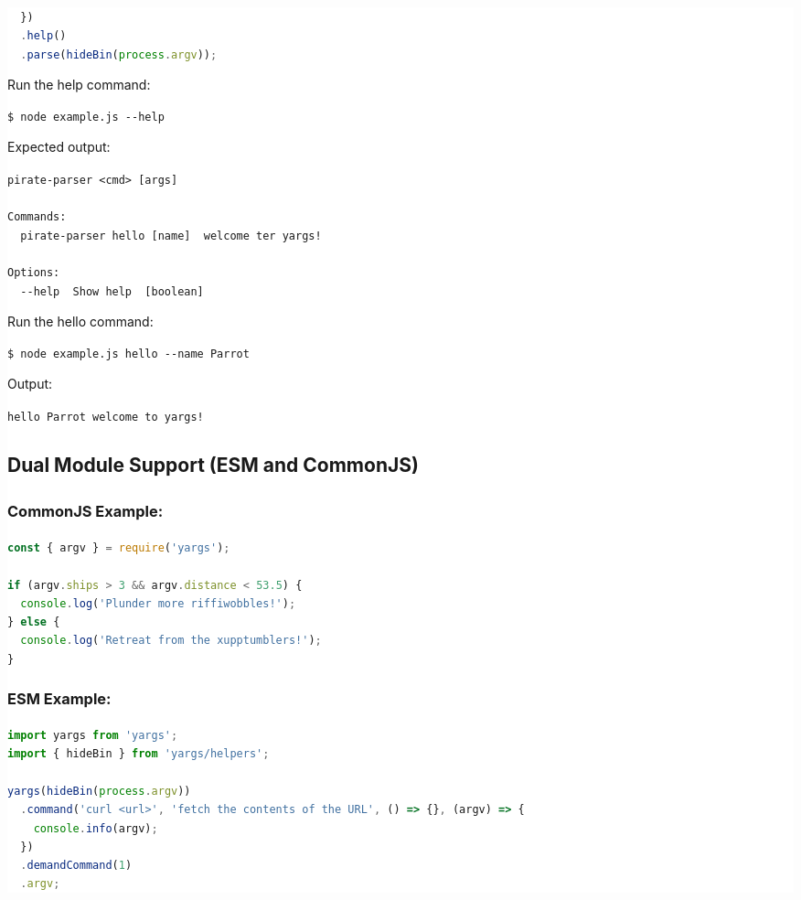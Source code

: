 ```js
  })
  .help()
  .parse(hideBin(process.argv));
```

Run the help command:

```
$ node example.js --help
```

Expected output:

```
pirate-parser <cmd> [args]

Commands:
  pirate-parser hello [name]  welcome ter yargs!

Options:
  --help  Show help  [boolean]
```

Run the hello command:

```
$ node example.js hello --name Parrot
```

Output:

```
hello Parrot welcome to yargs!
```

## Dual Module Support (ESM and CommonJS)

### CommonJS Example:

```js
const { argv } = require('yargs');

if (argv.ships > 3 && argv.distance < 53.5) {
  console.log('Plunder more riffiwobbles!');
} else {
  console.log('Retreat from the xupptumblers!');
}
```

### ESM Example:

```js
import yargs from 'yargs';
import { hideBin } from 'yargs/helpers';

yargs(hideBin(process.argv))
  .command('curl <url>', 'fetch the contents of the URL', () => {}, (argv) => {
    console.info(argv);
  })
  .demandCommand(1)
  .argv;
```
